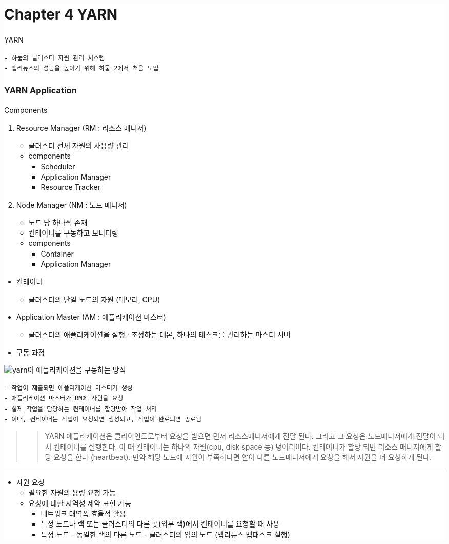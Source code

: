 # Chapter 4 YARN

YARN
    
    - 하둡의 클러스터 자원 관리 시스템
    - 맵리듀스의 성능을 높이기 위해 하둡 2에서 처음 도입


### YARN Application

Components

1. Resource Manager (RM : 리소스 매니저)

    - 클러스터 전체 자원의 사용량 관리
    - components 
        - Scheduler
        - Application Manager
        - Resource Tracker

2. Node Manager (NM : 노드 매니저)

    - 노드 당 하나씩 존재
    - 컨테이너를 구동하고 모니터링
    - components 
        - Container
        - Application Manager

- 컨테이너

    - 클러스터의 단일 노드의 자원 (메모리, CPU)

- Application Master (AM : 애플리케이션 마스터)

    - 클러스터의 애플리케이션을 실행 · 조정하는 데몬, 하나의 테스크를 관리하는 마스터 서버

- 구동 과정

![yarn이 애플리케이션을 구동하는 방식](./pictures/yarn1.png)

    - 작업이 제출되면 애플리케이션 마스터가 생성
    - 애플리케이션 마스터가 RM에 자원을 요청
    - 실제 작업을 담당하는 컨테이너를 할당받아 작업 처리
    - 이때, 컨테이너는 작업이 요청되면 생성되고, 작업이 완료되면 종료됨

>> YARN 애플리케이션은 클라이언트로부터 요청을 받으면 먼저 리소스매니저에게 전달 된다. 그리고 그 요청은 노드매니저에게 전달이 돼서 컨테이너를 실행한다. 이 때 컨테이너는 하나의 자원(cpu, disk space 등) 덩어리이다. 컨테이너가 할당 되면 리소스 매니저에게 할당 요청을 한다 (heartbeat). 만약 해당 노드에 자원이 부족하다면 얀이 다른 노드매니저에게 요창을 해서 자원을 더 요청하게 된다.

---
- 자원 요청
    - 필요한 자원의 용량 요청 가능
    - 요청에 대한 지역성 제약 표현 가능
        - 네트워크 대역폭 효율적 활용
        - 특정 노드나 랙 또는 클러스터의 다른 곳(외부 랙)에서 컨테이너를 요청할 때 사용
        - 특정 노드 - 동일한 랙의 다른 노드 - 클러스터의 임의 노드 (맵리듀스 맵태스크 실행)
        